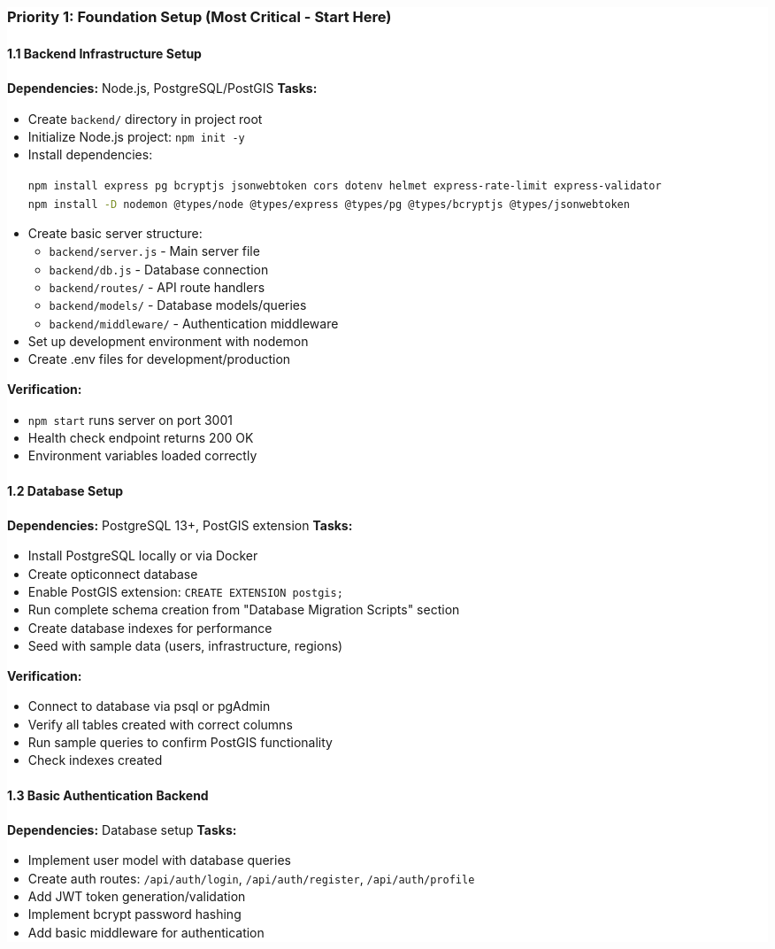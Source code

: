 ### Priority 1: Foundation Setup (Most Critical - Start Here)

#### 1.1 Backend Infrastructure Setup
**Dependencies:** Node.js, PostgreSQL/PostGIS
**Tasks:**
- Create `backend/` directory in project root
- Initialize Node.js project: `npm init -y`
- Install dependencies:
  ```bash
  npm install express pg bcryptjs jsonwebtoken cors dotenv helmet express-rate-limit express-validator
  npm install -D nodemon @types/node @types/express @types/pg @types/bcryptjs @types/jsonwebtoken
  ```
- Create basic server structure:
  - `backend/server.js` - Main server file
  - `backend/db.js` - Database connection
  - `backend/routes/` - API route handlers
  - `backend/models/` - Database models/queries
  - `backend/middleware/` - Authentication middleware
- Set up development environment with nodemon
- Create .env files for development/production

**Verification:**
- `npm start` runs server on port 3001
- Health check endpoint returns 200 OK
- Environment variables loaded correctly

#### 1.2 Database Setup
**Dependencies:** PostgreSQL 13+, PostGIS extension
**Tasks:**
- Install PostgreSQL locally or via Docker
- Create opticonnect database
- Enable PostGIS extension: `CREATE EXTENSION postgis;`
- Run complete schema creation from "Database Migration Scripts" section
- Create database indexes for performance
- Seed with sample data (users, infrastructure, regions)

**Verification:**
- Connect to database via psql or pgAdmin
- Verify all tables created with correct columns
- Run sample queries to confirm PostGIS functionality
- Check indexes created

#### 1.3 Basic Authentication Backend
**Dependencies:** Database setup
**Tasks:**
- Implement user model with database queries
- Create auth routes: `/api/auth/login`, `/api/auth/register`, `/api/auth/profile`
- Add JWT token generation/validation
- Implement bcrypt password hashing
- Add basic middleware for authentication
